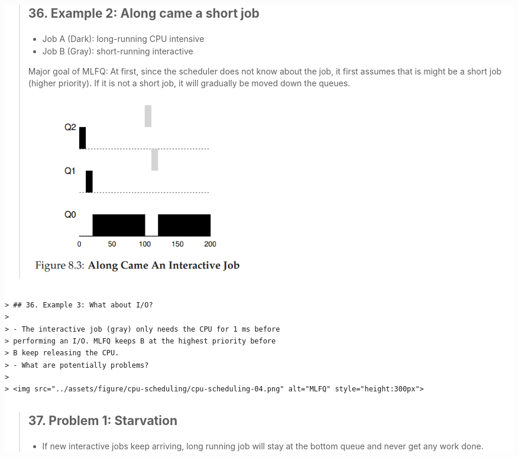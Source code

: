 > ## 36. Example 2: Along came a short job
> 
> - Job A (Dark): long-running CPU intensive 
> - Job B (Gray): short-running interactive
>
> Major goal of MLFQ: At first, since the scheduler does not 
> know about the job, it first assumes that is might be a short 
> job (higher priority). If it is not a short job, it will 
> gradually be moved down the queues.
>
> <img src="../assets/figure/cpu-scheduling/cpu-scheduling-03.png" alt="MLFQ" style="height:300px">
```

> ## 36. Example 3: What about I/O?
> 
> - The interactive job (gray) only needs the CPU for 1 ms before 
> performing an I/O. MLFQ keeps B at the highest priority before 
> B keep releasing the CPU.
> - What are potentially problems?
>
> <img src="../assets/figure/cpu-scheduling/cpu-scheduling-04.png" alt="MLFQ" style="height:300px">
```

> ## 37. Problem 1: Starvation
> 
> - If new interactive jobs keep arriving, long running job will 
> stay at the bottom queue and never get any work done. 
>